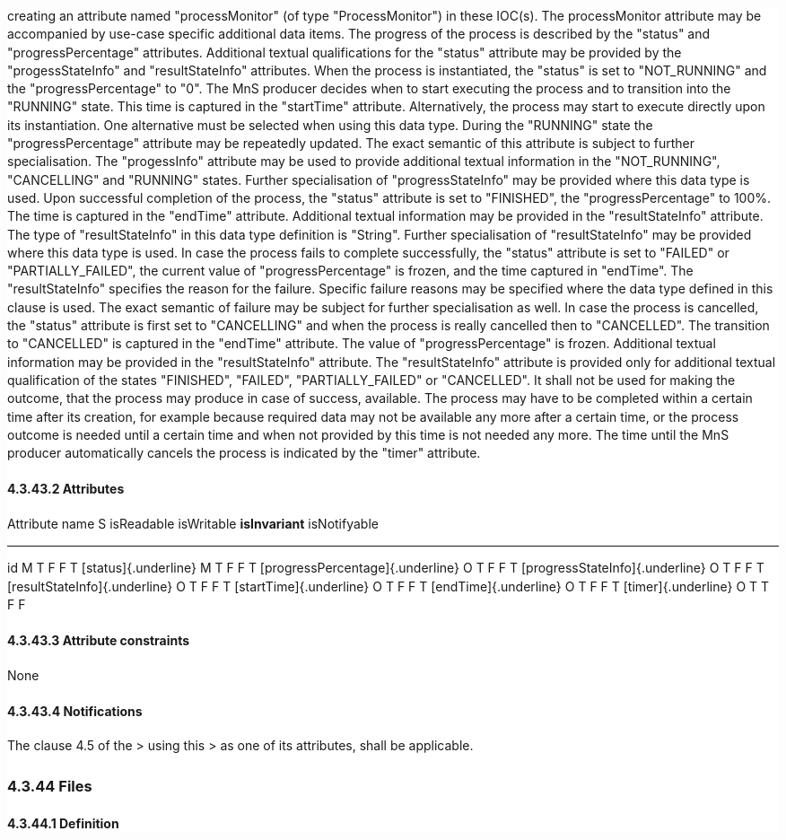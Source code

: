 creating an attribute named \"processMonitor\" (of type \"ProcessMonitor\") in
these IOC(s). The processMonitor attribute may be accompanied by use-case
specific additional data items.
The progress of the process is described by the \"status\" and
\"progressPercentage\" attributes. Additional textual qualifications for the
\"status\" attribute may be provided by the \"progessStateInfo\" and
\"resultStateInfo\" attributes.
When the process is instantiated, the \"status\" is set to \"NOT_RUNNING\" and
the \"progressPercentage\" to \"0\". The MnS producer decides when to start
executing the process and to transition into the \"RUNNING\" state. This time
is captured in the \"startTime\" attribute. Alternatively, the process may
start to execute directly upon its instantiation. One alternative must be
selected when using this data type.
During the \"RUNNING\" state the \"progressPercentage\" attribute may be
repeatedly updated. The exact semantic of this attribute is subject to further
specialisation. The \"progessInfo\" attribute may be used to provide
additional textual information in the \"NOT_RUNNING\", "CANCELLING" and
\"RUNNING\" states. Further specialisation of \"progressStateInfo\" may be
provided where this data type is used.
Upon successful completion of the process, the \"status\" attribute is set to
\"FINISHED\", the \"progressPercentage\" to 100%. The time is captured in the
\"endTime\" attribute. Additional textual information may be provided in the
\"resultStateInfo\" attribute. The type of \"resultStateInfo\" in this data
type definition is \"String\". Further specialisation of \"resultStateInfo\"
may be provided where this data type is used.
In case the process fails to complete successfully, the \"status\" attribute
is set to \"FAILED\" or \"PARTIALLY_FAILED\", the current value of
\"progressPercentage\" is frozen, and the time captured in \"endTime\". The
\"resultStateInfo\" specifies the reason for the failure. Specific failure
reasons may be specified where the data type defined in this clause is used.
The exact semantic of failure may be subject for further specialisation as
well.
In case the process is cancelled, the \"status\" attribute is first set to
\"CANCELLING\" and when the process is really cancelled then to \"CANCELLED\".
The transition to \"CANCELLED\" is captured in the \"endTime\" attribute. The
value of \"progressPercentage\" is frozen. Additional textual information may
be provided in the \"resultStateInfo\" attribute.
The \"resultStateInfo\" attribute is provided only for additional textual
qualification of the states \"FINISHED\", \"FAILED\", \"PARTIALLY_FAILED\" or
\"CANCELLED\". It shall not be used for making the outcome, that the process
may produce in case of success, available.
The process may have to be completed within a certain time after its creation,
for example because required data may not be available any more after a
certain time, or the process outcome is needed until a certain time and when
not provided by this time is not needed any more. The time until the MnS
producer automatically cancels the process is indicated by the \"timer\"
attribute.
#### 4.3.43.2 Attributes
Attribute name S isReadable isWritable **isInvariant** isNotifyable
* * *
id M T F F T [status]{.underline} M T F F T [progressPercentage]{.underline} O
T F F T [progressStateInfo]{.underline} O T F F T
[resultStateInfo]{.underline} O T F F T [startTime]{.underline} O T F F T
[endTime]{.underline} O T F F T [timer]{.underline} O T T F F
#### 4.3.43.3 Attribute constraints
None
#### 4.3.43.4 Notifications
The clause 4.5 of the \> using this \> as one of its
attributes, shall be applicable.
### 4.3.44 Files
#### 4.3.44.1 Definition